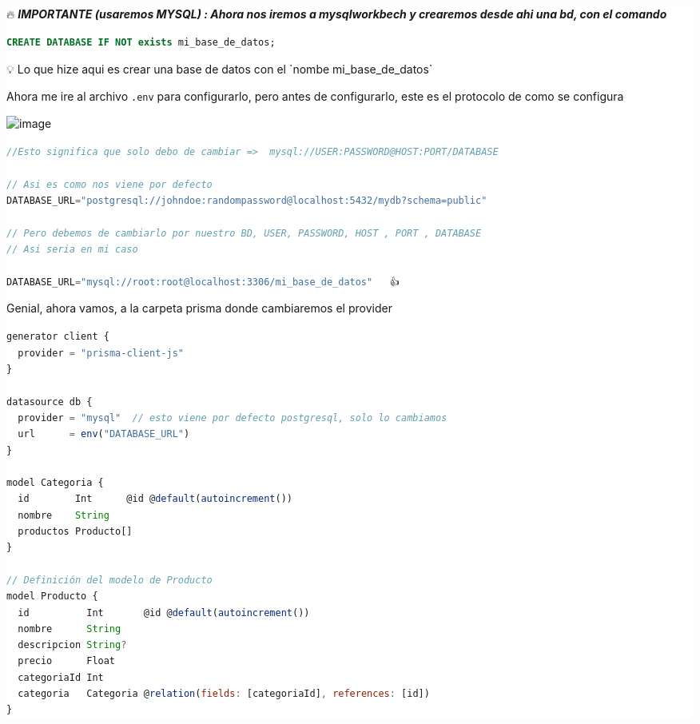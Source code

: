 🔥 ***IMPORTANTE (usaremos MYSQL) :  Ahora nos iremos a mysqlworkbech y crearemos desde ahi una bd, con el comando*** 

```sql
CREATE DATABASE IF NOT exists mi_base_de_datos;
```

<aside>
💡 Lo que hize aqui es crear una base de datos con el `nombe mi_base_de_datos`

</aside>

Ahora me ire al archivo `.env` para configurarlo, pero antes de configurarlo, este es el protocolo de como se configura 

![image](https://github.com/user-attachments/assets/a618a3b1-5832-4609-be9d-a4a2f528d5db)


```jsx
//Esto significa que solo debo de cambiar =>  mysql://USER:PASSWORD@HOST:PORT/DATABASE

// Asi es como nos viene por defecto
DATABASE_URL="postgresql://johndoe:randompassword@localhost:5432/mydb?schema=public"
 
// Pero debemos de cambiarlo por nuestro BD, USER, PASSWORD, HOST , PORT , DATABASE
// Asi seria en mi caso

DATABASE_URL="mysql://root:root@localhost:3306/mi_base_de_datos"   👍
```

Genial, ahora vamos, a la carpeta prisma donde cambiaremos el provider

```jsx
generator client {
  provider = "prisma-client-js"
}

datasource db {
  provider = "mysql"  // esto viene por defecto postgresql, solo lo cambiamos
  url      = env("DATABASE_URL")
}

model Categoria {
  id        Int      @id @default(autoincrement())
  nombre    String
  productos Producto[]
}

// Definición del modelo de Producto
model Producto {
  id          Int       @id @default(autoincrement())
  nombre      String
  descripcion String?
  precio      Float
  categoriaId Int
  categoria   Categoria @relation(fields: [categoriaId], references: [id])
}
```
